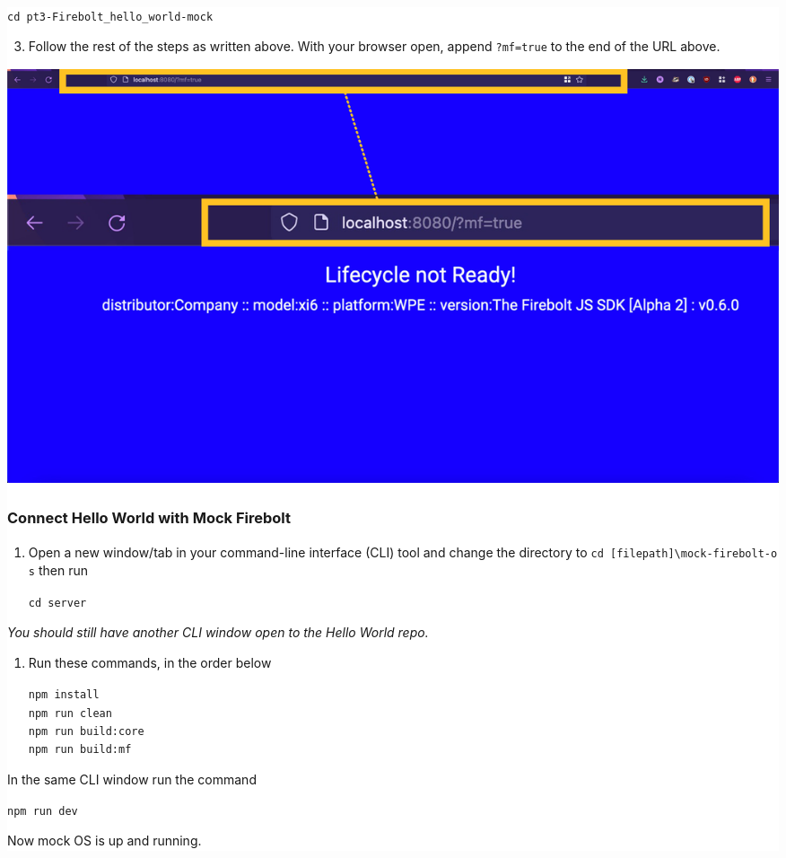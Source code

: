    ```
   cd pt3-Firebolt_hello_world-mock
   ```

3. Follow the rest of the steps as written above. With your browser open, append `?mf=true` to the end of the URL above.

![localhost mf=true Closeup](../images/localhost-mfistrue-Closeup.jpg)

### Connect Hello World with Mock Firebolt

1.  Open a new window/tab in your command-line interface (CLI) tool and change the directory to `cd [filepath]\mock-firebolt-os` then run

        cd server

*You should still have another CLI window open to the Hello World repo.*

1.  Run these commands, in the order below

    ```
    npm install
    npm run clean
    npm run build:core
    npm run build:mf
    ```

In the same CLI window run the command

    npm run dev

Now mock OS is up and running.
